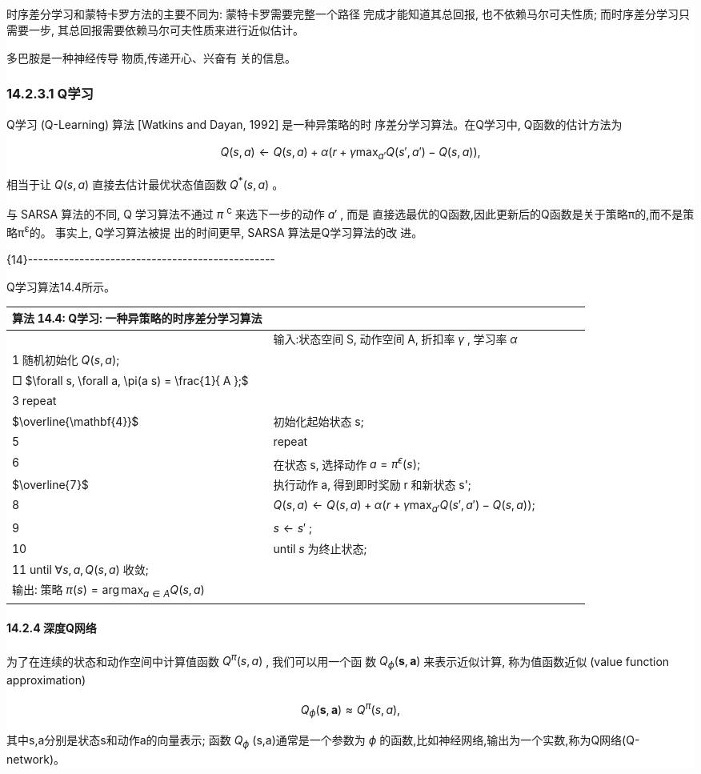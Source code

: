 时序差分学习和蒙特卡罗方法的主要不同为: 蒙特卡罗需要完整一个路径 完成才能知道其总回报, 也不依赖马尔可夫性质; 而时序差分学习只需要一步, 其总回报需要依赖马尔可夫性质来进行近似估计。

多巴胺是一种神经传导 物质,传递开心、兴奋有 关的信息。

### 14.2.3.1 Q学习

Q学习 (Q-Learning) 算法 [Watkins and Dayan, 1992] 是一种异策略的时 序差分学习算法。在Q学习中, Q函数的估计方法为

$$
Q(s,a) \leftarrow Q(s,a) + \alpha \Big( r + \gamma \max_{a'} Q(s',a') - Q(s,a) \Big), \tag{14.40}
$$

相当于让 $Q(s, a)$ 直接去估计最优状态值函数 $Q^*(s, a)$ 。

与 SARSA 算法的不同, Q 学习算法不通过  $\pi$ <sup>c</sup> 来选下一步的动作  $a'$ , 而是 直接选最优的Q函数,因此更新后的Q函数是关于策略π的,而不是策略π<sup>ε</sup>的。 事实上, Q学习算法被提 出的时间更早, SARSA 算法是Q学习算法的改 进。

{14}------------------------------------------------

Q学习算法14.4所示。

| 算法 14.4: Q学习: 一种异策略的时序差分学习算法                             |                                                                                             |  |  |  |  |
|----------------------------------------------------------|---------------------------------------------------------------------------------------------|--|--|--|--|
|                                                          | 输入:状态空间 S, 动作空间 A, 折扣率 $\gamma$ , 学习率 $\alpha$                                              |  |  |  |  |
| 1 随机初始化 $Q(s,a);$                                        |                                                                                             |  |  |  |  |
| $\Box$ $\forall s, \forall a, \pi(a s) = \frac{1}{ A };$ |                                                                                             |  |  |  |  |
| 3 repeat                                                 |                                                                                             |  |  |  |  |
| $\overline{\mathbf{4}}$                                  | 初始化起始状态 s;                                                                                  |  |  |  |  |
| 5                                                        | repeat                                                                                      |  |  |  |  |
| 6                                                        | 在状态 s, 选择动作 $a = \pi^{\epsilon}(s);$                                                        |  |  |  |  |
| $\overline{7}$                                           | 执行动作 a, 得到即时奖励 r 和新状态 s';                                                                   |  |  |  |  |
| 8                                                        | $Q(s, a) \leftarrow Q(s, a) + \alpha \Big( r + \gamma \max_{a'} Q(s', a') - Q(s, a) \Big);$ |  |  |  |  |
| 9                                                        | $s \leftarrow s'$ ;                                                                         |  |  |  |  |
| 10                                                       | until $s$ 为终止状态;                                                                            |  |  |  |  |
| 11 until $\forall s, a, Q(s,a)$ 收敛;                      |                                                                                             |  |  |  |  |
| 输出: 策略 $\pi(s) = \arg \max_{a \in  A } Q(s, a)$          |                                                                                             |  |  |  |  |

#### 14.2.4 深度Q网络

为了在连续的状态和动作空间中计算值函数 $Q^{\pi}(s, a)$ , 我们可以用一个函 数 $Q_{\phi}(\mathbf{s}, \mathbf{a})$ 来表示近似计算, 称为值函数近似 (value function approximation)

$$
Q_{\phi}(\mathbf{s}, \mathbf{a}) \approx Q^{\pi}(s, a), \tag{14.41}
$$

其中s,a分别是状态s和动作a的向量表示; 函数 $Q_{\phi}$ (s,a)通常是一个参数为 $\phi$ 的函数,比如神经网络,输出为一个实数,称为Q网络(Q-network)。
